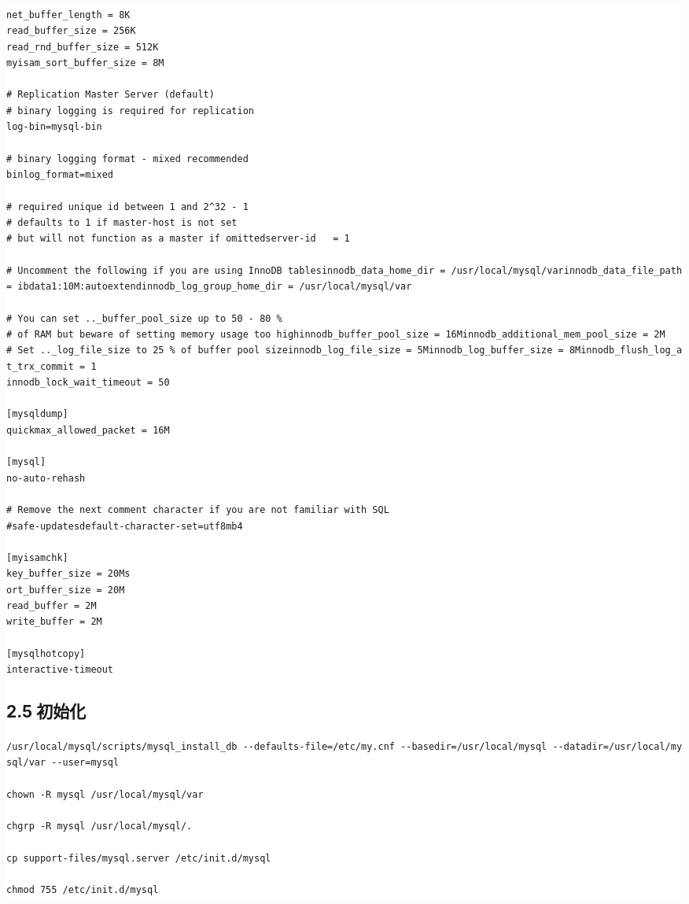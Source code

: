 ```cobol
net_buffer_length = 8K
read_buffer_size = 256K
read_rnd_buffer_size = 512K
myisam_sort_buffer_size = 8M

# Replication Master Server (default)
# binary logging is required for replication
log-bin=mysql-bin

# binary logging format - mixed recommended
binlog_format=mixed

# required unique id between 1 and 2^32 - 1
# defaults to 1 if master-host is not set
# but will not function as a master if omittedserver-id   = 1

# Uncomment the following if you are using InnoDB tablesinnodb_data_home_dir = /usr/local/mysql/varinnodb_data_file_path = ibdata1:10M:autoextendinnodb_log_group_home_dir = /usr/local/mysql/var

# You can set .._buffer_pool_size up to 50 - 80 %
# of RAM but beware of setting memory usage too highinnodb_buffer_pool_size = 16Minnodb_additional_mem_pool_size = 2M
# Set .._log_file_size to 25 % of buffer pool sizeinnodb_log_file_size = 5Minnodb_log_buffer_size = 8Minnodb_flush_log_at_trx_commit = 1
innodb_lock_wait_timeout = 50

[mysqldump]
quickmax_allowed_packet = 16M

[mysql]
no-auto-rehash

# Remove the next comment character if you are not familiar with SQL
#safe-updatesdefault-character-set=utf8mb4

[myisamchk]
key_buffer_size = 20Ms
ort_buffer_size = 20M
read_buffer = 2M
write_buffer = 2M

[mysqlhotcopy]
interactive-timeout
```

##  2.5 初始化

```cobol
/usr/local/mysql/scripts/mysql_install_db --defaults-file=/etc/my.cnf --basedir=/usr/local/mysql --datadir=/usr/local/mysql/var --user=mysql

chown -R mysql /usr/local/mysql/var

chgrp -R mysql /usr/local/mysql/.

cp support-files/mysql.server /etc/init.d/mysql

chmod 755 /etc/init.d/mysql
```
